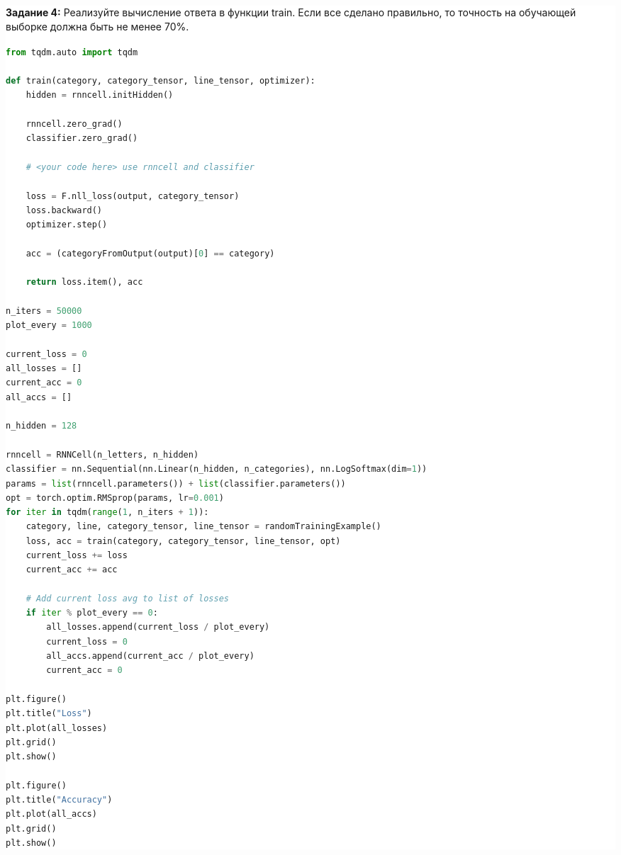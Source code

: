 
**Задание 4:** 
Реализуйте вычисление ответа в функции train. Если все сделано правильно, то точность на обучающей выборке должна быть не менее 70%.


```python id="BzuMsHyD9xZG"
from tqdm.auto import tqdm

def train(category, category_tensor, line_tensor, optimizer):
    hidden = rnncell.initHidden()

    rnncell.zero_grad()
    classifier.zero_grad()

    # <your code here> use rnncell and classifier

    loss = F.nll_loss(output, category_tensor)
    loss.backward()
    optimizer.step()
    
    acc = (categoryFromOutput(output)[0] == category)

    return loss.item(), acc

n_iters = 50000
plot_every = 1000

current_loss = 0
all_losses = []
current_acc = 0
all_accs = []

n_hidden = 128

rnncell = RNNCell(n_letters, n_hidden)
classifier = nn.Sequential(nn.Linear(n_hidden, n_categories), nn.LogSoftmax(dim=1))
params = list(rnncell.parameters()) + list(classifier.parameters())
opt = torch.optim.RMSprop(params, lr=0.001)
for iter in tqdm(range(1, n_iters + 1)):
    category, line, category_tensor, line_tensor = randomTrainingExample()
    loss, acc = train(category, category_tensor, line_tensor, opt)
    current_loss += loss
    current_acc += acc

    # Add current loss avg to list of losses
    if iter % plot_every == 0:
        all_losses.append(current_loss / plot_every)
        current_loss = 0
        all_accs.append(current_acc / plot_every)
        current_acc = 0
        
plt.figure()
plt.title("Loss")
plt.plot(all_losses)
plt.grid()
plt.show()

plt.figure()
plt.title("Accuracy")
plt.plot(all_accs)
plt.grid()
plt.show()
```
